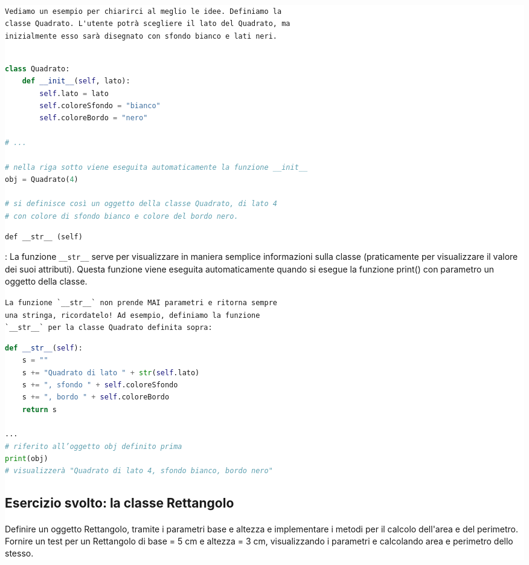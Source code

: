     Vediamo un esempio per chiarirci al meglio le idee. Definiamo la
    classe Quadrato. L'utente potrà scegliere il lato del Quadrato, ma
    inizialmente esso sarà disegnato con sfondo bianco e lati neri.

``` py title="Classe Quadrato"

class Quadrato:
    def __init__(self, lato):
        self.lato = lato
        self.coloreSfondo = "bianco"
        self.coloreBordo = "nero"

# ...

# nella riga sotto viene eseguita automaticamente la funzione __init__
obj = Quadrato(4)

# si definisce così un oggetto della classe Quadrato, di lato 4
# con colore di sfondo bianco e colore del bordo nero.
```

`def __str__ (self)`

:   La funzione `__str__` serve per visualizzare in maniera semplice
    informazioni sulla classe (praticamente per visualizzare il valore
    dei suoi attributi). Questa funzione viene eseguita automaticamente
    quando si esegue la funzione print() con parametro un oggetto della
    classe.

    La funzione `__str__` non prende MAI parametri e ritorna sempre
    una stringa, ricordatelo! Ad esempio, definiamo la funzione
    `__str__` per la classe Quadrato definita sopra:


``` python
def __str__(self):
    s = ""
    s += "Quadrato di lato " + str(self.lato)
    s += ", sfondo " + self.coloreSfondo
    s += ", bordo " + self.coloreBordo
    return s

...
# riferito all’oggetto obj definito prima
print(obj)
# visualizzerà "Quadrato di lato 4, sfondo bianco, bordo nero"
```


## Esercizio svolto: la classe Rettangolo

Definire un oggetto Rettangolo, tramite i parametri base e altezza e
implementare i metodi per il calcolo dell'area e del perimetro. Fornire
un test per un Rettangolo di base = 5 cm e altezza = 3 cm, visualizzando
i parametri e calcolando area e perimetro dello stesso.
